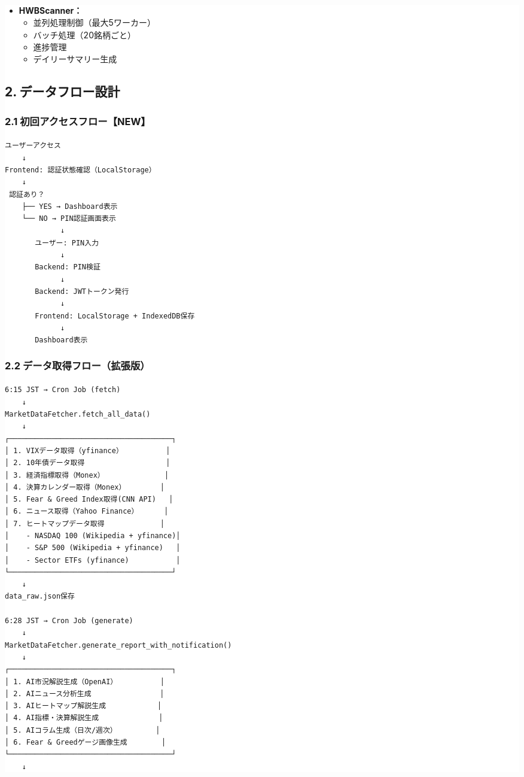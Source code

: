 - **HWBScanner：**
  - 並列処理制御（最大5ワーカー）
  - バッチ処理（20銘柄ごと）
  - 進捗管理
  - デイリーサマリー生成

## 2. データフロー設計

### 2.1 初回アクセスフロー【NEW】
```
ユーザーアクセス
    ↓
Frontend: 認証状態確認（LocalStorage）
    ↓
 認証あり？
    ├── YES → Dashboard表示
    └── NO → PIN認証画面表示
             ↓
       ユーザー: PIN入力
             ↓
       Backend: PIN検証
             ↓
       Backend: JWTトークン発行
             ↓
       Frontend: LocalStorage + IndexedDB保存
             ↓
       Dashboard表示
```

### 2.2 データ取得フロー（拡張版）
```
6:15 JST → Cron Job (fetch)
    ↓
MarketDataFetcher.fetch_all_data()
    ↓
┌──────────────────────────────────────┐
│ 1. VIXデータ取得（yfinance）          │
│ 2. 10年債データ取得                   │
│ 3. 経済指標取得（Monex）              │
│ 4. 決算カレンダー取得（Monex）        │
│ 5. Fear & Greed Index取得(CNN API)   │
│ 6. ニュース取得（Yahoo Finance）      │
│ 7. ヒートマップデータ取得             │
│    - NASDAQ 100 (Wikipedia + yfinance)│
│    - S&P 500 (Wikipedia + yfinance)   │
│    - Sector ETFs (yfinance)           │
└──────────────────────────────────────┘
    ↓
data_raw.json保存

6:28 JST → Cron Job (generate)
    ↓
MarketDataFetcher.generate_report_with_notification()
    ↓
┌──────────────────────────────────────┐
│ 1. AI市況解説生成（OpenAI）          │
│ 2. AIニュース分析生成                │
│ 3. AIヒートマップ解説生成            │
│ 4. AI指標・決算解説生成              │
│ 5. AIコラム生成（日次/週次）         │
│ 6. Fear & Greedゲージ画像生成        │
└──────────────────────────────────────┘
    ↓
```